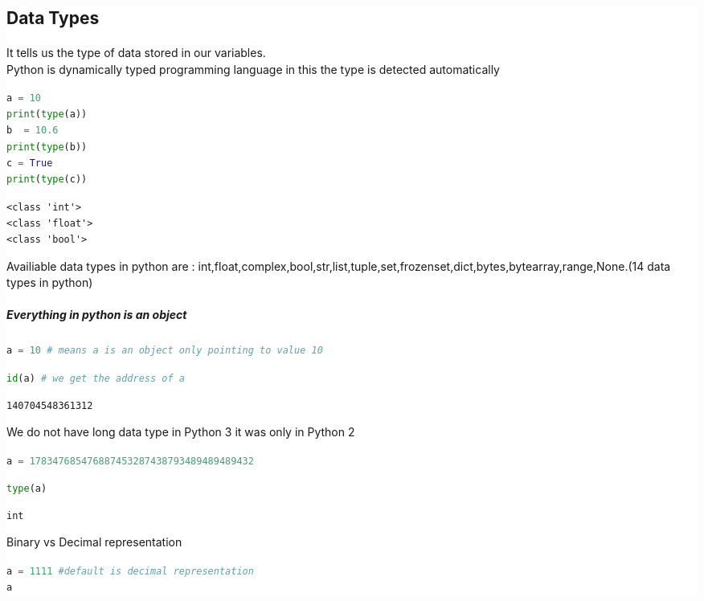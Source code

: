 
## Data Types

It tells us the type of data stored in our variables. <br>
Python is dynamically typed programming language in this the type is detected automatically


```python
a = 10
print(type(a))
b  = 10.6
print(type(b))
c = True
print(type(c))
```

    <class 'int'>
    <class 'float'>
    <class 'bool'>
    

Availiable data types in python are : int,float,complex,bool,str,list,tuple,set,frozenset,dict,bytes,bytearray,range,None.(14 data types in python)

##### Everything in python is an object


```python
a = 10 # means a is an object only pointing to value 10 
```


```python
id(a) # we get the address of a 
```




    140704548361312



We do not have long data type in Python 3 it was only in Python 2 


```python
a = 178347685476887453287438793489489489432
```


```python
type(a)
```




    int



Binary vs Decimal representation


```python
a = 1111 #default is decimal representation
a
```
